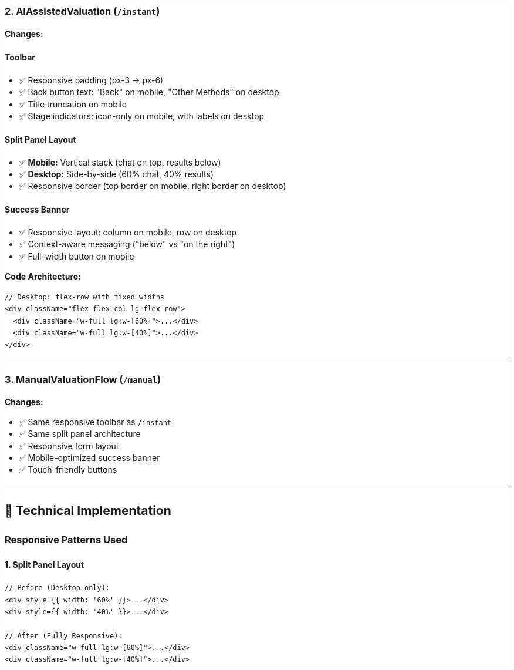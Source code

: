 ### 2. AIAssistedValuation (`/instant`)

**Changes:**

#### Toolbar
- ✅ Responsive padding (px-3 → px-6)
- ✅ Back button text: "Back" on mobile, "Other Methods" on desktop
- ✅ Title truncation on mobile
- ✅ Stage indicators: icon-only on mobile, with labels on desktop

#### Split Panel Layout
- ✅ **Mobile:** Vertical stack (chat on top, results below)
- ✅ **Desktop:** Side-by-side (60% chat, 40% results)
- ✅ Responsive border (top border on mobile, right border on desktop)

#### Success Banner
- ✅ Responsive layout: column on mobile, row on desktop
- ✅ Context-aware messaging ("below" vs "on the right")
- ✅ Full-width button on mobile

**Code Architecture:**
```tsx
// Desktop: flex-row with fixed widths
<div className="flex flex-col lg:flex-row">
  <div className="w-full lg:w-[60%]">...</div>
  <div className="w-full lg:w-[40%]">...</div>
</div>
```

---

### 3. ManualValuationFlow (`/manual`)

**Changes:**
- ✅ Same responsive toolbar as `/instant`
- ✅ Same split panel architecture
- ✅ Responsive form layout
- ✅ Mobile-optimized success banner
- ✅ Touch-friendly buttons

---

## 🔧 Technical Implementation

### Responsive Patterns Used

#### 1. Split Panel Layout
```tsx
// Before (Desktop-only):
<div style={{ width: '60%' }}>...</div>
<div style={{ width: '40%' }}>...</div>

// After (Fully Responsive):
<div className="w-full lg:w-[60%]">...</div>
<div className="w-full lg:w-[40%]">...</div>
```
